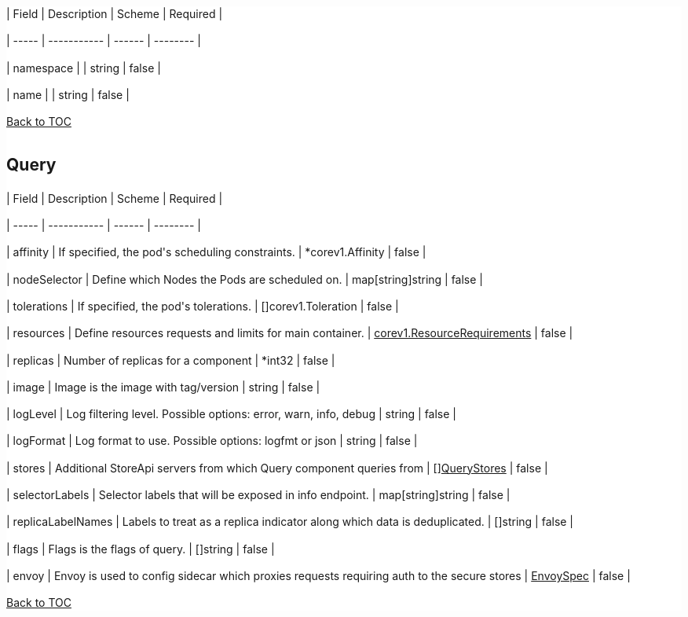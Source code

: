 | Field | Description | Scheme | Required |

| ----- | ----------- | ------ | -------- |

| namespace | | string | false |

| name | | string | false |

  

[Back to TOC](#table-of-contents)

  

## Query

  
  
  

| Field | Description | Scheme | Required |

| ----- | ----------- | ------ | -------- |

| affinity | If specified, the pod's scheduling constraints. | *corev1.Affinity | false |

| nodeSelector | Define which Nodes the Pods are scheduled on. | map[string]string | false |

| tolerations | If specified, the pod's tolerations. | []corev1.Toleration | false |

| resources | Define resources requests and limits for main container. | [corev1.ResourceRequirements](https://kubernetes.io/docs/reference/generated/kubernetes-api/v1.21/#resourcerequirements-v1-core) | false |

| replicas | Number of replicas for a component | *int32 | false |

| image | Image is the image with tag/version | string | false |

| logLevel | Log filtering level. Possible options: error, warn, info, debug | string | false |

| logFormat | Log format to use. Possible options: logfmt or json | string | false |

| stores | Additional StoreApi servers from which Query component queries from | [][QueryStores](#querystores) | false |

| selectorLabels | Selector labels that will be exposed in info endpoint. | map[string]string | false |

| replicaLabelNames | Labels to treat as a replica indicator along which data is deduplicated. | []string | false |

| flags | Flags is the flags of query. | []string | false |

| envoy | Envoy is used to config sidecar which proxies requests requiring auth to the secure stores | [EnvoySpec](#envoyspec) | false |

  

[Back to TOC](#table-of-contents)
